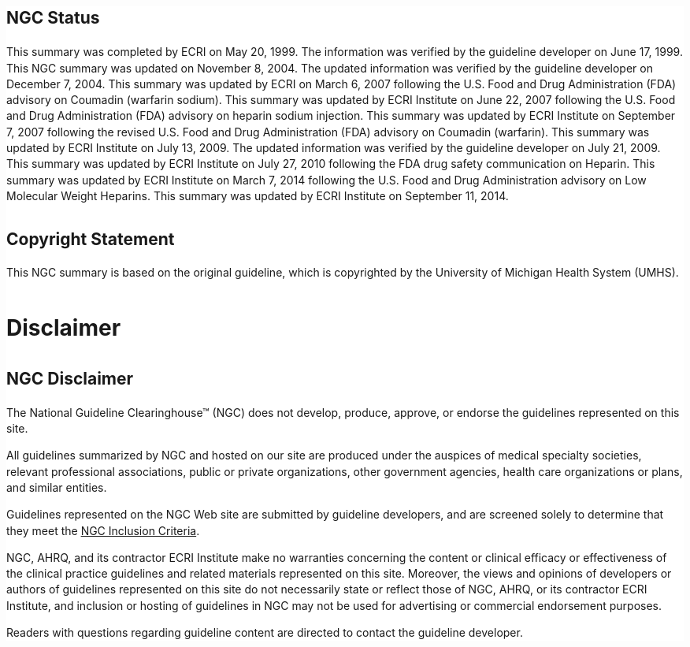 ## NGC Status



This summary was completed by ECRI on May 20, 1999. The information was verified by the guideline developer on June 17, 1999. This NGC summary was updated on November 8, 2004. The updated information was verified by the guideline developer on December 7, 2004. This summary was updated by ECRI on March 6, 2007 following the U.S. Food and Drug Administration (FDA) advisory on Coumadin (warfarin sodium). This summary was updated by ECRI Institute on June 22, 2007 following the U.S. Food and Drug Administration (FDA) advisory on heparin sodium injection. This summary was updated by ECRI Institute on September 7, 2007 following the revised U.S. Food and Drug Administration (FDA) advisory on Coumadin (warfarin). This summary was updated by ECRI Institute on July 13, 2009. The updated information was verified by the guideline developer on July 21, 2009. This summary was updated by ECRI Institute on July 27, 2010 following the FDA drug safety communication on Heparin. This summary was updated by ECRI Institute on March 7, 2014 following the U.S. Food and Drug Administration advisory on Low Molecular Weight Heparins. This summary was updated by ECRI Institute on September 11, 2014.

## Copyright Statement



This NGC summary is based on the original guideline, which is copyrighted by the University of Michigan Health System (UMHS).

# Disclaimer

## NGC Disclaimer



The National Guideline Clearinghouse™ (NGC) does not develop, produce, approve, or endorse the guidelines represented on this site.

All guidelines summarized by NGC and hosted on our site are produced under the auspices of medical specialty societies, relevant professional associations, public or private organizations, other government agencies, health care organizations or plans, and similar entities.

Guidelines represented on the NGC Web site are submitted by guideline developers, and are screened solely to determine that they meet the [NGC Inclusion Criteria](/help-and-about/summaries/inclusion-criteria).

NGC, AHRQ, and its contractor ECRI Institute make no warranties concerning the content or clinical efficacy or effectiveness of the clinical practice guidelines and related materials represented on this site. Moreover, the views and opinions of developers or authors of guidelines represented on this site do not necessarily state or reflect those of NGC, AHRQ, or its contractor ECRI Institute, and inclusion or hosting of guidelines in NGC may not be used for advertising or commercial endorsement purposes.

Readers with questions regarding guideline content are directed to contact the guideline developer.

